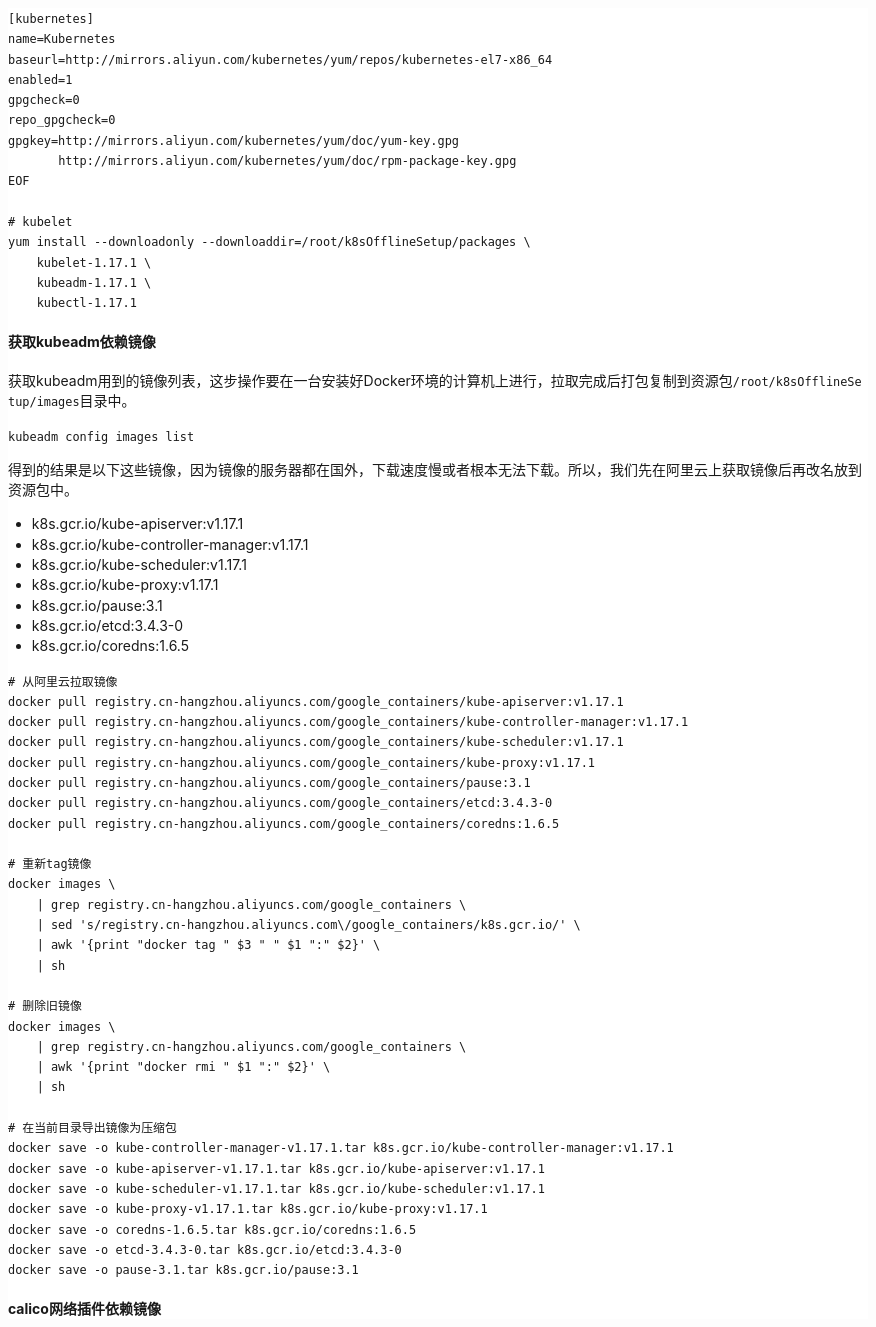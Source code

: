 ```
[kubernetes]
name=Kubernetes
baseurl=http://mirrors.aliyun.com/kubernetes/yum/repos/kubernetes-el7-x86_64
enabled=1
gpgcheck=0
repo_gpgcheck=0
gpgkey=http://mirrors.aliyun.com/kubernetes/yum/doc/yum-key.gpg
       http://mirrors.aliyun.com/kubernetes/yum/doc/rpm-package-key.gpg
EOF

# kubelet
yum install --downloadonly --downloaddir=/root/k8sOfflineSetup/packages \
    kubelet-1.17.1 \
    kubeadm-1.17.1 \
    kubectl-1.17.1

```
#### 获取kubeadm依赖镜像
获取kubeadm用到的镜像列表，这步操作要在一台安装好Docker环境的计算机上进行，拉取完成后打包复制到资源包`/root/k8sOfflineSetup/images`目录中。  
```
kubeadm config images list
```
得到的结果是以下这些镜像，因为镜像的服务器都在国外，下载速度慢或者根本无法下载。所以，我们先在阿里云上获取镜像后再改名放到资源包中。  
* k8s.gcr.io/kube-apiserver:v1.17.1
* k8s.gcr.io/kube-controller-manager:v1.17.1
* k8s.gcr.io/kube-scheduler:v1.17.1
* k8s.gcr.io/kube-proxy:v1.17.1
* k8s.gcr.io/pause:3.1
* k8s.gcr.io/etcd:3.4.3-0
* k8s.gcr.io/coredns:1.6.5
```
# 从阿里云拉取镜像
docker pull registry.cn-hangzhou.aliyuncs.com/google_containers/kube-apiserver:v1.17.1
docker pull registry.cn-hangzhou.aliyuncs.com/google_containers/kube-controller-manager:v1.17.1
docker pull registry.cn-hangzhou.aliyuncs.com/google_containers/kube-scheduler:v1.17.1
docker pull registry.cn-hangzhou.aliyuncs.com/google_containers/kube-proxy:v1.17.1
docker pull registry.cn-hangzhou.aliyuncs.com/google_containers/pause:3.1
docker pull registry.cn-hangzhou.aliyuncs.com/google_containers/etcd:3.4.3-0
docker pull registry.cn-hangzhou.aliyuncs.com/google_containers/coredns:1.6.5

# 重新tag镜像
docker images \
    | grep registry.cn-hangzhou.aliyuncs.com/google_containers \
    | sed 's/registry.cn-hangzhou.aliyuncs.com\/google_containers/k8s.gcr.io/' \
    | awk '{print "docker tag " $3 " " $1 ":" $2}' \
    | sh

# 删除旧镜像
docker images \
    | grep registry.cn-hangzhou.aliyuncs.com/google_containers \
    | awk '{print "docker rmi " $1 ":" $2}' \
    | sh

# 在当前目录导出镜像为压缩包
docker save -o kube-controller-manager-v1.17.1.tar k8s.gcr.io/kube-controller-manager:v1.17.1
docker save -o kube-apiserver-v1.17.1.tar k8s.gcr.io/kube-apiserver:v1.17.1
docker save -o kube-scheduler-v1.17.1.tar k8s.gcr.io/kube-scheduler:v1.17.1
docker save -o kube-proxy-v1.17.1.tar k8s.gcr.io/kube-proxy:v1.17.1
docker save -o coredns-1.6.5.tar k8s.gcr.io/coredns:1.6.5
docker save -o etcd-3.4.3-0.tar k8s.gcr.io/etcd:3.4.3-0
docker save -o pause-3.1.tar k8s.gcr.io/pause:3.1
```
#### calico网络插件依赖镜像